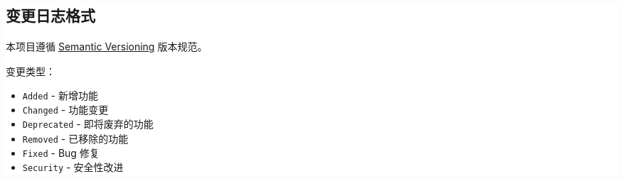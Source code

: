 
## 变更日志格式

本项目遵循 [Semantic Versioning](https://semver.org/lang/zh-CN/) 版本规范。

变更类型：
- `Added` - 新增功能
- `Changed` - 功能变更
- `Deprecated` - 即将废弃的功能
- `Removed` - 已移除的功能
- `Fixed` - Bug 修复
- `Security` - 安全性改进
